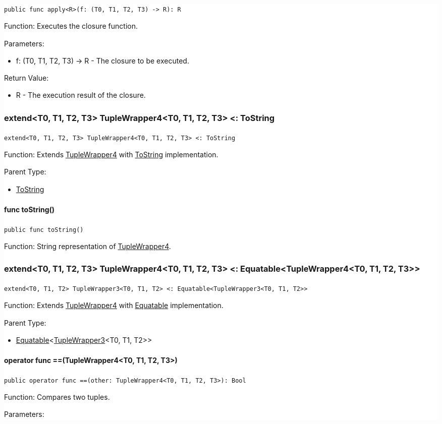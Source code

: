 ```cangjie
public func apply<R>(f: (T0, T1, T2, T3) -> R): R
```

Function: Executes the closure function.

Parameters:

- f: (T0, T1, T2, T3) -> R - The closure to be executed.

Return Value:

- R - The execution result of the closure.

### extend\<T0, T1, T2, T3> TupleWrapper4\<T0, T1, T2, T3> <: ToString

```cangjie
extend<T0, T1, T2, T3> TupleWrapper4<T0, T1, T2, T3> <: ToString
```

Function: Extends [TupleWrapper4](#struct-tuplewrapper4t0-t1-t2-t3) with [ToString](../../core/core_package_api/core_package_interfaces.md#interface-tostring) implementation.

Parent Type:

- [ToString](../../core/core_package_api/core_package_interfaces.md#interface-tostring)

#### func toString()

```cangjie
public func toString()
```

Function: String representation of [TupleWrapper4](#struct-tuplewrapper4t0-t1-t2-t3).

### extend\<T0, T1, T2, T3> TupleWrapper4\<T0, T1, T2, T3> <: Equatable\<TupleWrapper4\<T0, T1, T2, T3>>

```cangjie
extend<T0, T1, T2> TupleWrapper3<T0, T1, T2> <: Equatable<TupleWrapper3<T0, T1, T2>>
```

Function: Extends [TupleWrapper4](#struct-tuplewrapper4t0-t1-t2-t3) with [Equatable](../../core/core_package_api/core_package_interfaces.md#interface-equatablet) implementation.

Parent Type:

- [Equatable](../../core/core_package_api/core_package_interfaces.md#interface-equatablet)\<[TupleWrapper3](#struct-tuplewrapper3t0-t1-t2)\<T0, T1, T2>>

#### operator func ==(TupleWrapper4\<T0, T1, T2, T3>)

```cangjie
public operator func ==(other: TupleWrapper4<T0, T1, T2, T3>): Bool
```

Function: Compares two tuples.

Parameters:
